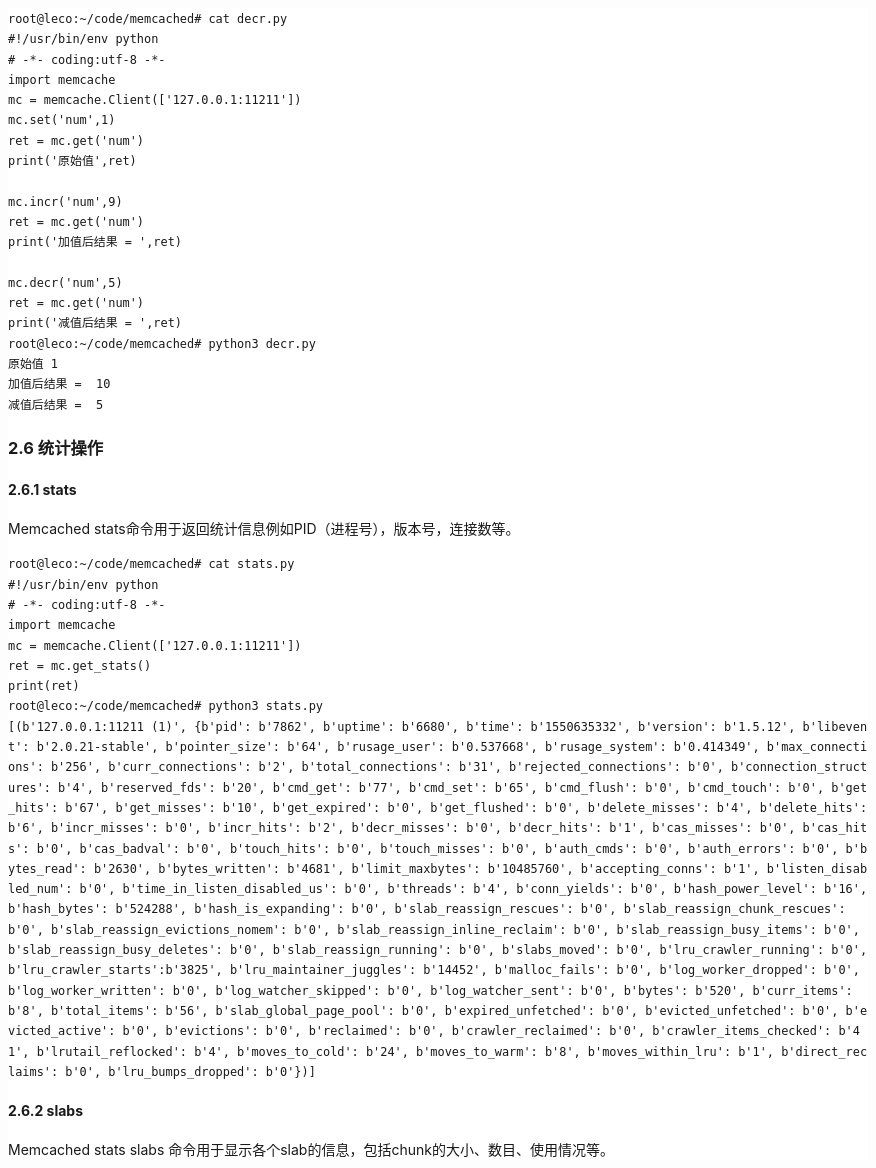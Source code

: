 ```
root@leco:~/code/memcached# cat decr.py
#!/usr/bin/env python
# -*- coding:utf-8 -*-
import memcache
mc = memcache.Client(['127.0.0.1:11211'])
mc.set('num',1)
ret = mc.get('num')
print('原始值',ret)

mc.incr('num',9)
ret = mc.get('num')
print('加值后结果 = ',ret)

mc.decr('num',5)
ret = mc.get('num')
print('减值后结果 = ',ret)
root@leco:~/code/memcached# python3 decr.py
原始值 1
加值后结果 =  10
减值后结果 =  5
```

### 2.6 统计操作
#### 2.6.1 stats
Memcached stats命令用于返回统计信息例如PID（进程号），版本号，连接数等。

```
root@leco:~/code/memcached# cat stats.py
#!/usr/bin/env python
# -*- coding:utf-8 -*-
import memcache
mc = memcache.Client(['127.0.0.1:11211'])
ret = mc.get_stats()
print(ret)
root@leco:~/code/memcached# python3 stats.py
[(b'127.0.0.1:11211 (1)', {b'pid': b'7862', b'uptime': b'6680', b'time': b'1550635332', b'version': b'1.5.12', b'libevent': b'2.0.21-stable', b'pointer_size': b'64', b'rusage_user': b'0.537668', b'rusage_system': b'0.414349', b'max_connections': b'256', b'curr_connections': b'2', b'total_connections': b'31', b'rejected_connections': b'0', b'connection_structures': b'4', b'reserved_fds': b'20', b'cmd_get': b'77', b'cmd_set': b'65', b'cmd_flush': b'0', b'cmd_touch': b'0', b'get_hits': b'67', b'get_misses': b'10', b'get_expired': b'0', b'get_flushed': b'0', b'delete_misses': b'4', b'delete_hits': b'6', b'incr_misses': b'0', b'incr_hits': b'2', b'decr_misses': b'0', b'decr_hits': b'1', b'cas_misses': b'0', b'cas_hits': b'0', b'cas_badval': b'0', b'touch_hits': b'0', b'touch_misses': b'0', b'auth_cmds': b'0', b'auth_errors': b'0', b'bytes_read': b'2630', b'bytes_written': b'4681', b'limit_maxbytes': b'10485760', b'accepting_conns': b'1', b'listen_disabled_num': b'0', b'time_in_listen_disabled_us': b'0', b'threads': b'4', b'conn_yields': b'0', b'hash_power_level': b'16', b'hash_bytes': b'524288', b'hash_is_expanding': b'0', b'slab_reassign_rescues': b'0', b'slab_reassign_chunk_rescues': b'0', b'slab_reassign_evictions_nomem': b'0', b'slab_reassign_inline_reclaim': b'0', b'slab_reassign_busy_items': b'0', b'slab_reassign_busy_deletes': b'0', b'slab_reassign_running': b'0', b'slabs_moved': b'0', b'lru_crawler_running': b'0', b'lru_crawler_starts':b'3825', b'lru_maintainer_juggles': b'14452', b'malloc_fails': b'0', b'log_worker_dropped': b'0', b'log_worker_written': b'0', b'log_watcher_skipped': b'0', b'log_watcher_sent': b'0', b'bytes': b'520', b'curr_items': b'8', b'total_items': b'56', b'slab_global_page_pool': b'0', b'expired_unfetched': b'0', b'evicted_unfetched': b'0', b'evicted_active': b'0', b'evictions': b'0', b'reclaimed': b'0', b'crawler_reclaimed': b'0', b'crawler_items_checked': b'41', b'lrutail_reflocked': b'4', b'moves_to_cold': b'24', b'moves_to_warm': b'8', b'moves_within_lru': b'1', b'direct_reclaims': b'0', b'lru_bumps_dropped': b'0'})]

```

#### 2.6.2 slabs
Memcached stats slabs 命令用于显示各个slab的信息，包括chunk的大小、数目、使用情况等。

